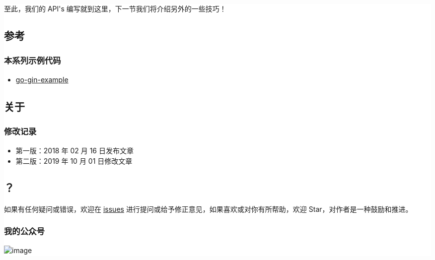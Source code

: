 至此，我们的 API's 编写就到这里，下一节我们将介绍另外的一些技巧！

## 参考

### 本系列示例代码

- [go-gin-example](https://github.com/EDDYCJY/go-gin-example)

## 关于

### 修改记录

- 第一版：2018 年 02 月 16 日发布文章
- 第二版：2019 年 10 月 01 日修改文章

## ？

如果有任何疑问或错误，欢迎在 [issues](https://github.com/EDDYCJY/blog) 进行提问或给予修正意见，如果喜欢或对你有所帮助，欢迎 Star，对作者是一种鼓励和推进。

### 我的公众号

![image](https://image.eddycjy.com/8d0b0c3a11e74efd5fdfd7910257e70b.jpg)